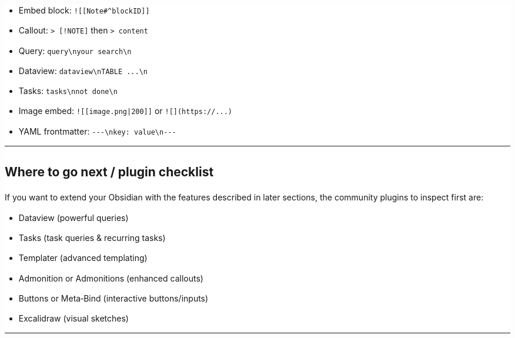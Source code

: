 - Embed block: `![[Note#^blockID]]`
    
- Callout: `> [!NOTE]` then `> content`
    
- Query: `query\nyour search\n`
    
- Dataview: `dataview\nTABLE ...\n`
    
- Tasks: `tasks\nnot done\n`
    
- Image embed: `![[image.png|200]]` or `![](https://...)`
    
- YAML frontmatter: `---\nkey: value\n---`
    

---

## Where to go next / plugin checklist

If you want to extend your Obsidian with the features described in later sections, the community plugins to inspect first are:

- Dataview (powerful queries)
    
- Tasks (task queries & recurring tasks)
    
- Templater (advanced templating)
    
- Admonition or Admonitions (enhanced callouts)
    
- Buttons or Meta‑Bind (interactive buttons/inputs)
    
- Excalidraw (visual sketches)
    

---


[^1]: The footnote text.
[^1]: The footnote text.